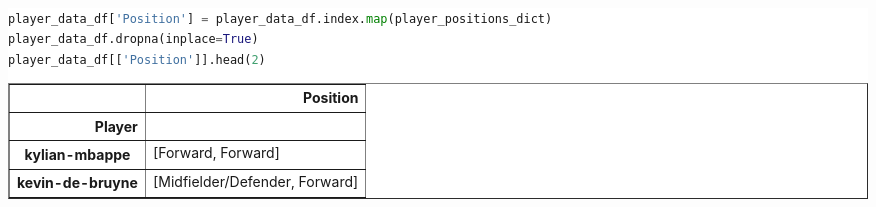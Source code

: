 
```python
player_data_df['Position'] = player_data_df.index.map(player_positions_dict)
player_data_df.dropna(inplace=True)
player_data_df[['Position']].head(2)
```





  <div id="df-a2fcc4ef-6a68-4dca-96c4-919d0cb9759d">
    <div class="colab-df-container">
      <div>
<style scoped>
    .dataframe tbody tr th:only-of-type {
        vertical-align: middle;
    }

    .dataframe tbody tr th {
        vertical-align: top;
    }

    .dataframe thead th {
        text-align: right;
    }
</style>
<table border="1" class="dataframe">
  <thead>
    <tr style="text-align: right;">
      <th></th>
      <th>Position</th>
    </tr>
    <tr>
      <th>Player</th>
      <th></th>
    </tr>
  </thead>
  <tbody>
    <tr>
      <th>kylian-mbappe</th>
      <td>[Forward, Forward]</td>
    </tr>
    <tr>
      <th>kevin-de-bruyne</th>
      <td>[Midfielder/Defender, Forward]</td>
    </tr>
  </tbody>
</table>
</div>
      <button class="colab-df-convert" onclick="convertToInteractive('df-a2fcc4ef-6a68-4dca-96c4-919d0cb9759d')"
              title="Convert this dataframe to an interactive table."
              style="display:none;">
